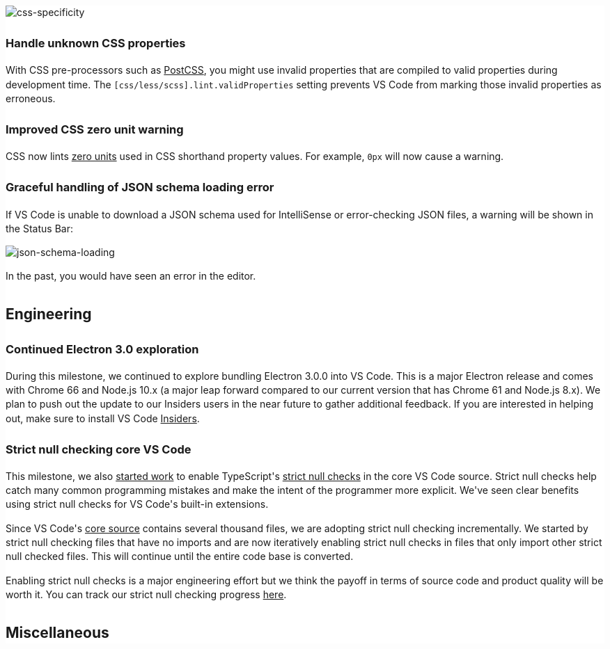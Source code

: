 ![css-specificity](images/1_29/css-specificity.png)

### Handle unknown CSS properties

With CSS pre-processors such as [PostCSS](https://postcss.org), you might use invalid properties that are compiled to valid properties during development time. The `[css/less/scss].lint.validProperties` setting prevents VS Code from marking those invalid properties as erroneous.

### Improved CSS zero unit warning

CSS now lints [zero units](https://github.com/CSSLint/csslint/wiki/Disallow-units-for-zero-values#rule-details) used in CSS shorthand property values. For example, `0px` will now cause a warning.

### Graceful handling of JSON schema loading error

If VS Code is unable to download a JSON schema used for IntelliSense or error-checking JSON files, a warning will be shown in the Status Bar:

![json-schema-loading](images/1_29/json-schema-loading.gif)

In the past, you would have seen an error in the editor.

## Engineering

### Continued Electron 3.0 exploration

During this milestone, we continued to explore bundling Electron 3.0.0 into VS Code. This is a major Electron release and comes with Chrome 66 and Node.js 10.x (a major leap forward compared to our current version that has Chrome 61 and Node.js 8.x). We plan to push out the update to our Insiders users in the near future to gather additional feedback. If you are interested in helping out, make sure to install VS Code [Insiders](https://code.visualstudio.com/insiders).

### Strict null checking core VS Code

This milestone, we also [started work](https://github.com/Microsoft/vscode/issues/60565) to enable TypeScript's [strict null checks](https://www.typescriptlang.org/docs/handbook/basic-types.html#null-and-undefined) in the core VS Code source. Strict null checks help catch many common programming mistakes and make the intent of the programmer more explicit. We've seen clear benefits using strict null checks for VS Code's built-in extensions.

Since VS Code's [core source](https://github.com/Microsoft/vscode/tree/master/src) contains several thousand files, we are adopting strict null checking incrementally. We started by strict null checking files that have no imports and are now iteratively enabling strict null checks in files that only import other strict null checked files. This will continue until the entire code base is converted.

Enabling strict null checks is a major engineering effort but we think the payoff in terms of source code and product quality will be worth it. You can track our strict null checking progress [here](https://github.com/Microsoft/vscode/issues/60565).

## Miscellaneous
